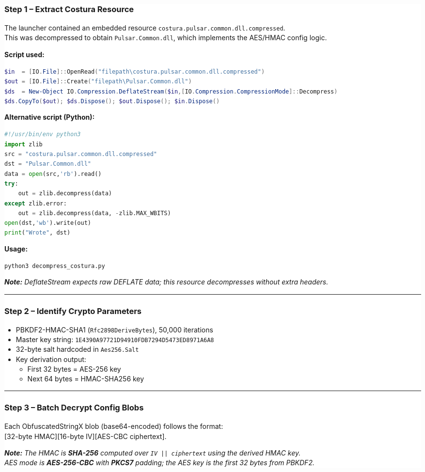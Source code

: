 
### Step 1 – Extract Costura Resource
The launcher contained an embedded resource `costura.pulsar.common.dll.compressed`.                                                                                                          
This was decompressed to obtain `Pulsar.Common.dll`, which implements the AES/HMAC config logic.

**Script used:**  

```powershell
$in  = [IO.File]::OpenRead("filepath\costura.pulsar.common.dll.compressed")
$out = [IO.File]::Create("filepath\Pulsar.Common.dll")
$ds  = New-Object IO.Compression.DeflateStream($in,[IO.Compression.CompressionMode]::Decompress)
$ds.CopyTo($out); $ds.Dispose(); $out.Dispose(); $in.Dispose()
```
**Alternative script (Python):**  

```python
#!/usr/bin/env python3
import zlib
src = "costura.pulsar.common.dll.compressed"
dst = "Pulsar.Common.dll"
data = open(src,'rb').read()
try:
    out = zlib.decompress(data)
except zlib.error:
    out = zlib.decompress(data, -zlib.MAX_WBITS)
open(dst,'wb').write(out)
print("Wrote", dst)
```
**Usage:**
```
python3 decompress_costura.py
```

***Note:** DeflateStream expects raw DEFLATE data; this resource decompresses without extra headers.*

---

### Step 2 – Identify Crypto Parameters

- PBKDF2-HMAC-SHA1 (`Rfc2898DeriveBytes`), 50,000 iterations
- Master key string: `1E4390A97721D94910FDB7294D5473ED8971A6A8`
- 32-byte salt hardcoded in `Aes256.Salt`
- Key derivation output:
    - First 32 bytes = AES-256 key
    - Next 64 bytes = HMAC-SHA256 key
      
---

### Step 3 – Batch Decrypt Config Blobs

Each ObfuscatedStringX blob (base64-encoded) follows the format:                                                                                                                                                       
[32-byte HMAC][16-byte IV][AES-CBC ciphertext].                             

***Note:** The HMAC is **SHA-256** computed over `IV || ciphertext` using the derived HMAC key.  
AES mode is **AES-256-CBC** with **PKCS7** padding; the AES key is the first 32 bytes from PBKDF2.*
